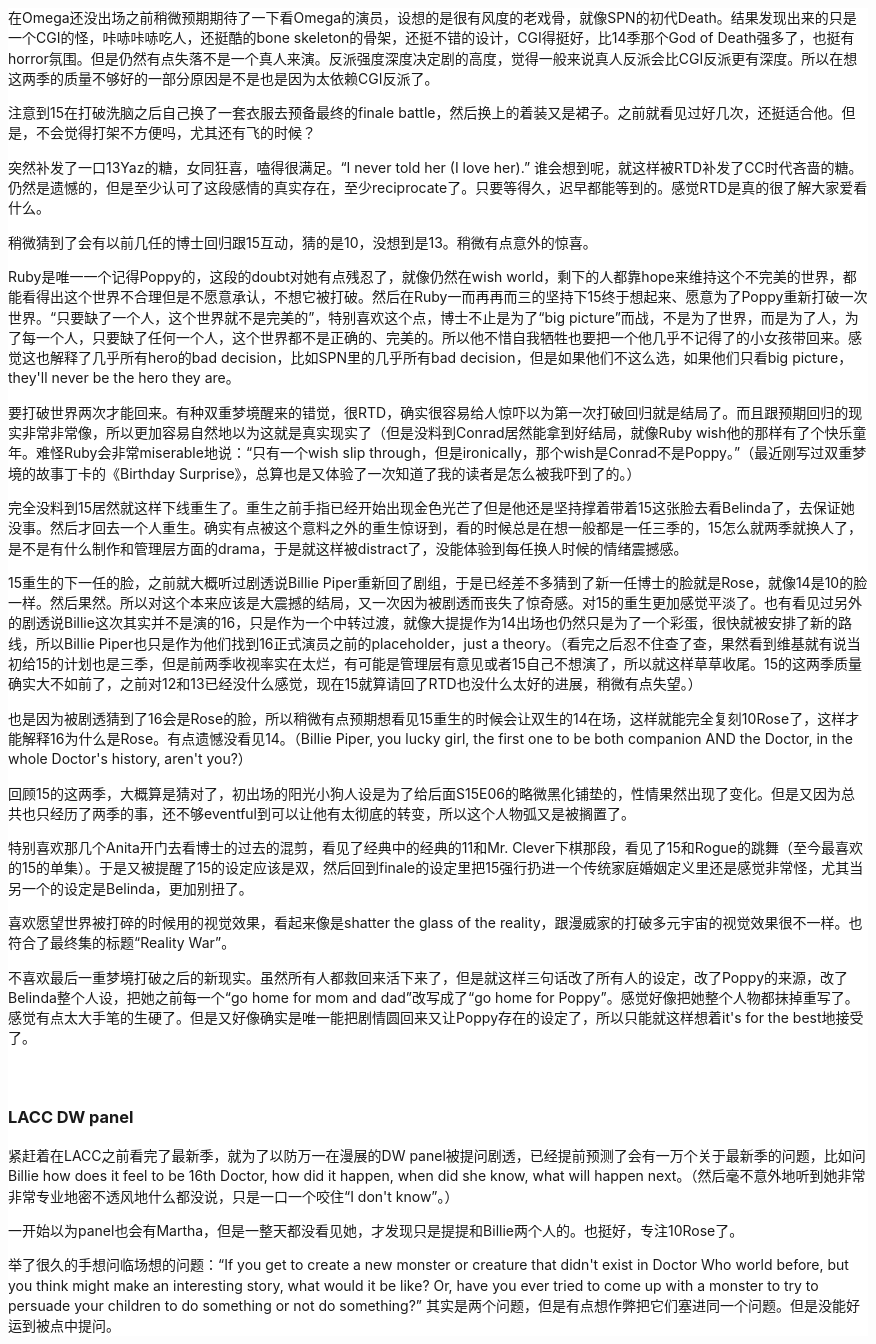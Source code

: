 在Omega还没出场之前稍微预期期待了一下看Omega的演员，设想的是很有风度的老戏骨，就像SPN的初代Death。结果发现出来的只是一个CGI的怪，咔哧咔哧吃人，还挺酷的bone skeleton的骨架，还挺不错的设计，CGI得挺好，比14季那个God of Death强多了，也挺有horror氛围。但是仍然有点失落不是一个真人来演。反派强度深度决定剧的高度，觉得一般来说真人反派会比CGI反派更有深度。所以在想这两季的质量不够好的一部分原因是不是也是因为太依赖CGI反派了。

注意到15在打破洗脑之后自己换了一套衣服去预备最终的finale battle，然后换上的着装又是裙子。之前就看见过好几次，还挺适合他。但是，不会觉得打架不方便吗，尤其还有飞的时候？

突然补发了一口13Yaz的糖，女同狂喜，嗑得很满足。“I never told her (I love her).” 谁会想到呢，就这样被RTD补发了CC时代吝啬的糖。仍然是遗憾的，但是至少认可了这段感情的真实存在，至少reciprocate了。只要等得久，迟早都能等到的。感觉RTD是真的很了解大家爱看什么。

稍微猜到了会有以前几任的博士回归跟15互动，猜的是10，没想到是13。稍微有点意外的惊喜。

Ruby是唯一一个记得Poppy的，这段的doubt对她有点残忍了，就像仍然在wish world，剩下的人都靠hope来维持这个不完美的世界，都能看得出这个世界不合理但是不愿意承认，不想它被打破。然后在Ruby一而再再而三的坚持下15终于想起来、愿意为了Poppy重新打破一次世界。“只要缺了一个人，这个世界就不是完美的”，特别喜欢这个点，博士不止是为了“big picture”而战，不是为了世界，而是为了人，为了每一个人，只要缺了任何一个人，这个世界都不是正确的、完美的。所以他不惜自我牺牲也要把一个他几乎不记得了的小女孩带回来。感觉这也解释了几乎所有hero的bad decision，比如SPN里的几乎所有bad decision，但是如果他们不这么选，如果他们只看big picture，they'll never be the hero they are。

要打破世界两次才能回来。有种双重梦境醒来的错觉，很RTD，确实很容易给人惊吓以为第一次打破回归就是结局了。而且跟预期回归的现实非常非常像，所以更加容易自然地以为这就是真实现实了（但是没料到Conrad居然能拿到好结局，就像Ruby wish他的那样有了个快乐童年。难怪Ruby会非常miserable地说：“只有一个wish slip through，但是ironically，那个wish是Conrad不是Poppy。”（最近刚写过双重梦境的故事丁卡的《Birthday Surprise》，总算也是又体验了一次知道了我的读者是怎么被我吓到了的。）

完全没料到15居然就这样下线重生了。重生之前手指已经开始出现金色光芒了但是他还是坚持撑着带着15这张脸去看Belinda了，去保证她没事。然后才回去一个人重生。确实有点被这个意料之外的重生惊讶到，看的时候总是在想一般都是一任三季的，15怎么就两季就换人了，是不是有什么制作和管理层方面的drama，于是就这样被distract了，没能体验到每任换人时候的情绪震撼感。

15重生的下一任的脸，之前就大概听过剧透说Billie Piper重新回了剧组，于是已经差不多猜到了新一任博士的脸就是Rose，就像14是10的脸一样。然后果然。所以对这个本来应该是大震撼的结局，又一次因为被剧透而丧失了惊奇感。对15的重生更加感觉平淡了。也有看见过另外的剧透说Billie这次其实并不是演的16，只是作为一个中转过渡，就像大提提作为14出场也仍然只是为了一个彩蛋，很快就被安排了新的路线，所以Billie Piper也只是作为他们找到16正式演员之前的placeholder，just a theory。（看完之后忍不住查了查，果然看到维基就有说当初给15的计划也是三季，但是前两季收视率实在太烂，有可能是管理层有意见或者15自己不想演了，所以就这样草草收尾。15的这两季质量确实大不如前了，之前对12和13已经没什么感觉，现在15就算请回了RTD也没什么太好的进展，稍微有点失望。）

也是因为被剧透猜到了16会是Rose的脸，所以稍微有点预期想看见15重生的时候会让双生的14在场，这样就能完全复刻10Rose了，这样才能解释16为什么是Rose。有点遗憾没看见14。（Billie Piper, you lucky girl, the first one to be both companion AND the Doctor, in the whole Doctor's history, aren't you?）

回顾15的这两季，大概算是猜对了，初出场的阳光小狗人设是为了给后面S15E06的略微黑化铺垫的，性情果然出现了变化。但是又因为总共也只经历了两季的事，还不够eventful到可以让他有太彻底的转变，所以这个人物弧又是被搁置了。

特别喜欢那几个Anita开门去看博士的过去的混剪，看见了经典中的经典的11和Mr. Clever下棋那段，看见了15和Rogue的跳舞（至今最喜欢的15的单集）。于是又被提醒了15的设定应该是双，然后回到finale的设定里把15强行扔进一个传统家庭婚姻定义里还是感觉非常怪，尤其当另一个的设定是Belinda，更加别扭了。

喜欢愿望世界被打碎的时候用的视觉效果，看起来像是shatter the glass of the reality，跟漫威家的打破多元宇宙的视觉效果很不一样。也符合了最终集的标题“Reality War”。

不喜欢最后一重梦境打破之后的新现实。虽然所有人都救回来活下来了，但是就这样三句话改了所有人的设定，改了Poppy的来源，改了Belinda整个人设，把她之前每一个“go home for mom and dad”改写成了“go home for Poppy”。感觉好像把她整个人物都抹掉重写了。感觉有点太大手笔的生硬了。但是又好像确实是唯一能把剧情圆回来又让Poppy存在的设定了，所以只能就这样想着it's for the best地接受了。

<br>

### LACC DW panel

紧赶着在LACC之前看完了最新季，就为了以防万一在漫展的DW panel被提问剧透，已经提前预测了会有一万个关于最新季的问题，比如问Billie how does it feel to be 16th Doctor, how did it happen, when did she know, what will happen next。（然后毫不意外地听到她非常非常专业地密不透风地什么都没说，只是一口一个咬住“I don't know”。）

一开始以为panel也会有Martha，但是一整天都没看见她，才发现只是提提和Billie两个人的。也挺好，专注10Rose了。

举了很久的手想问临场想的问题：“If you get to create a new monster or creature that didn't exist in Doctor Who world before, but you think might make an interesting story, what would it be like? Or, have you ever tried to come up with a monster to try to persuade your children to do something or not do something?” 其实是两个问题，但是有点想作弊把它们塞进同一个问题。但是没能好运到被点中提问。
